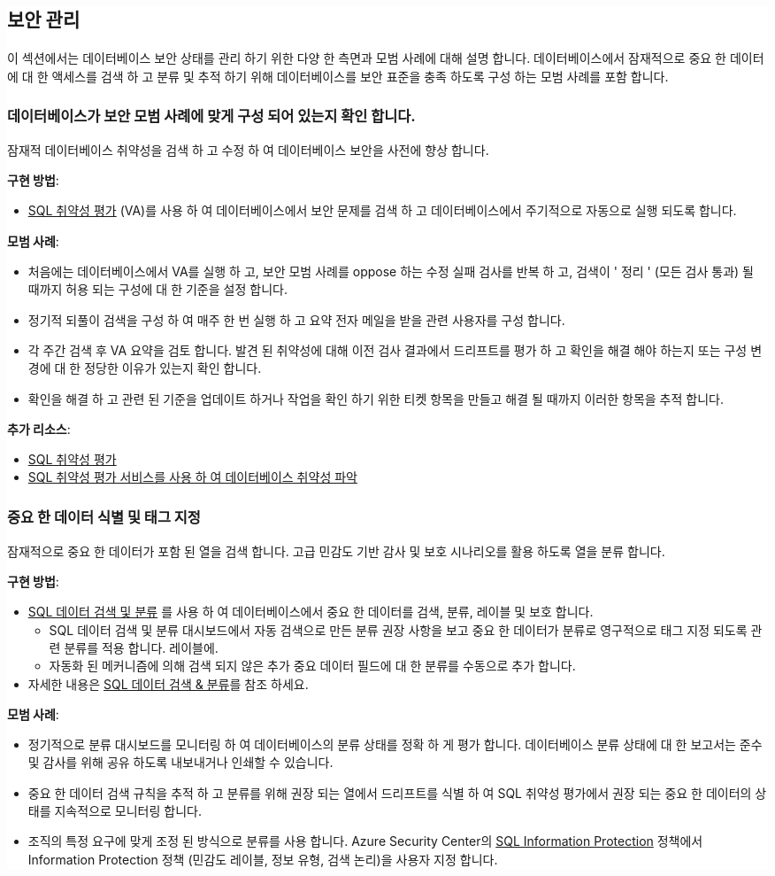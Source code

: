 ## <a name="security-management"></a>보안 관리

이 섹션에서는 데이터베이스 보안 상태를 관리 하기 위한 다양 한 측면과 모범 사례에 대해 설명 합니다. 데이터베이스에서 잠재적으로 중요 한 데이터에 대 한 액세스를 검색 하 고 분류 및 추적 하기 위해 데이터베이스를 보안 표준을 충족 하도록 구성 하는 모범 사례를 포함 합니다. 

### <a name="ensure-that-the-databases-are-configured-to-meet-security-best-practices"></a>데이터베이스가 보안 모범 사례에 맞게 구성 되어 있는지 확인 합니다. 

잠재적 데이터베이스 취약성을 검색 하 고 수정 하 여 데이터베이스 보안을 사전에 향상 합니다.

**구현 방법**:

- [SQL 취약성 평가](https://docs.microsoft.com/sql/relational-databases/security/sql-vulnerability-assessment) (VA)를 사용 하 여 데이터베이스에서 보안 문제를 검색 하 고 데이터베이스에서 주기적으로 자동으로 실행 되도록 합니다.

**모범 사례**:

- 처음에는 데이터베이스에서 VA를 실행 하 고, 보안 모범 사례를 oppose 하는 수정 실패 검사를 반복 하 고, 검색이 ' 정리 ' (모든 검사 통과) 될 때까지 허용 되는 구성에 대 한 기준을 설정 합니다.  

- 정기적 되풀이 검색을 구성 하 여 매주 한 번 실행 하 고 요약 전자 메일을 받을 관련 사용자를 구성 합니다. 

- 각 주간 검색 후 VA 요약을 검토 합니다. 발견 된 취약성에 대해 이전 검사 결과에서 드리프트를 평가 하 고 확인을 해결 해야 하는지 또는 구성 변경에 대 한 정당한 이유가 있는지 확인 합니다.   

- 확인을 해결 하 고 관련 된 기준을 업데이트 하거나 작업을 확인 하기 위한 티켓 항목을 만들고 해결 될 때까지 이러한 항목을 추적 합니다. 

**추가 리소스**:

- [SQL 취약성 평가](https://docs.microsoft.com/sql/relational-databases/security/sql-vulnerability-assessment) 
- [SQL 취약성 평가 서비스를 사용 하 여 데이터베이스 취약성 파악](sql-vulnerability-assessment.md)

### <a name="identify-and-tag-sensitive-data"></a>중요 한 데이터 식별 및 태그 지정 

잠재적으로 중요 한 데이터가 포함 된 열을 검색 합니다. 고급 민감도 기반 감사 및 보호 시나리오를 활용 하도록 열을 분류 합니다. 

**구현 방법**:

- [SQL 데이터 검색 및 분류](sql-database-data-discovery-and-classification.md) 를 사용 하 여 데이터베이스에서 중요 한 데이터를 검색, 분류, 레이블 및 보호 합니다. 
  - SQL 데이터 검색 및 분류 대시보드에서 자동 검색으로 만든 분류 권장 사항을 보고 중요 한 데이터가 분류로 영구적으로 태그 지정 되도록 관련 분류를 적용 합니다. 레이블에. 
  - 자동화 된 메커니즘에 의해 검색 되지 않은 추가 중요 데이터 필드에 대 한 분류를 수동으로 추가 합니다. 
- 자세한 내용은 [SQL 데이터 검색 & 분류](https://docs.microsoft.com/sql/relational-databases/security/sql-data-discovery-and-classification)를 참조 하세요.

**모범 사례**:

- 정기적으로 분류 대시보드를 모니터링 하 여 데이터베이스의 분류 상태를 정확 하 게 평가 합니다. 데이터베이스 분류 상태에 대 한 보고서는 준수 및 감사를 위해 공유 하도록 내보내거나 인쇄할 수 있습니다.

- 중요 한 데이터 검색 규칙을 추적 하 고 분류를 위해 권장 되는 열에서 드리프트를 식별 하 여 SQL 취약성 평가에서 권장 되는 중요 한 데이터의 상태를 지속적으로 모니터링 합니다.  

- 조직의 특정 요구에 맞게 조정 된 방식으로 분류를 사용 합니다. Azure Security Center의 [SQL Information Protection](../security-center/security-center-info-protection-policy.md) 정책에서 Information Protection 정책 (민감도 레이블, 정보 유형, 검색 논리)을 사용자 지정 합니다. 

